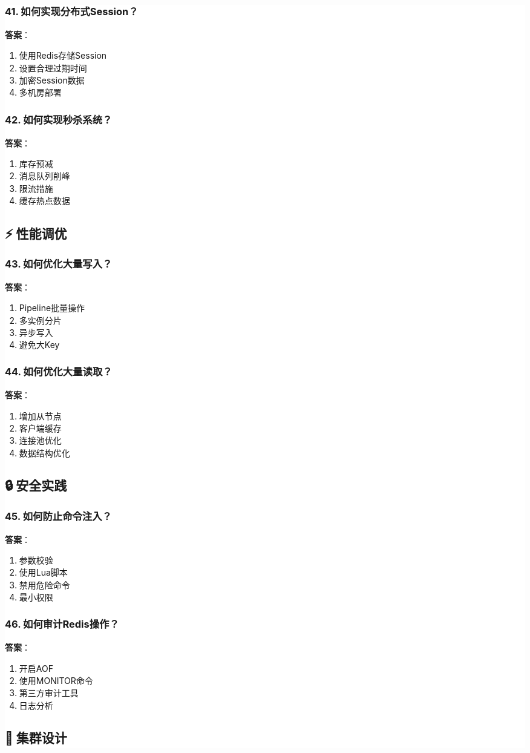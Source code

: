 ### 41. 如何实现分布式Session？
**答案**：
1. 使用Redis存储Session
2. 设置合理过期时间
3. 加密Session数据
4. 多机房部署

### 42. 如何实现秒杀系统？
**答案**：
1. 库存预减
2. 消息队列削峰
3. 限流措施
4. 缓存热点数据

## ⚡ 性能调优

### 43. 如何优化大量写入？
**答案**：
1. Pipeline批量操作
2. 多实例分片
3. 异步写入
4. 避免大Key

### 44. 如何优化大量读取？
**答案**：
1. 增加从节点
2. 客户端缓存
3. 连接池优化
4. 数据结构优化

## 🔒 安全实践

### 45. 如何防止命令注入？
**答案**：
1. 参数校验
2. 使用Lua脚本
3. 禁用危险命令
4. 最小权限

### 46. 如何审计Redis操作？
**答案**：
1. 开启AOF
2. 使用MONITOR命令
3. 第三方审计工具
4. 日志分析

## 🚀 集群设计
